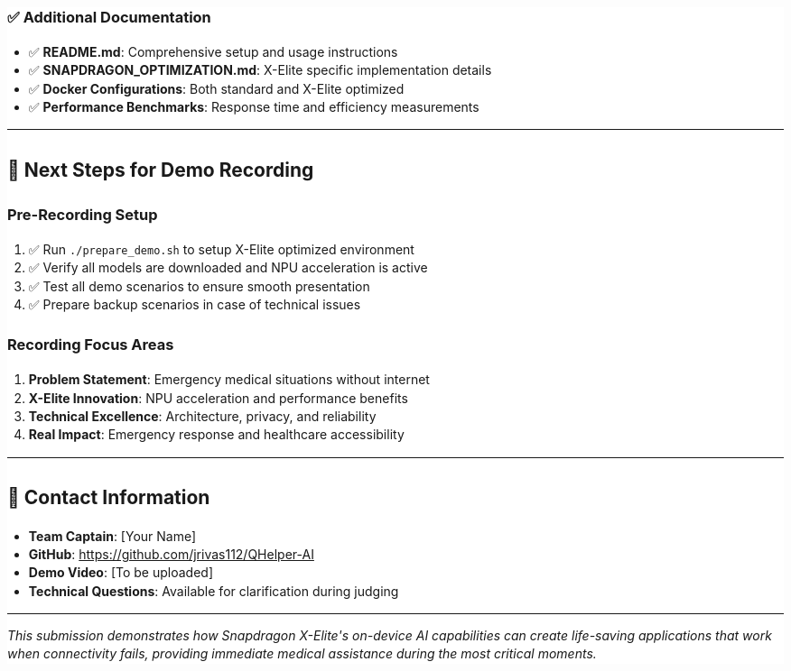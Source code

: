 ### ✅ **Additional Documentation**
- ✅ **README.md**: Comprehensive setup and usage instructions
- ✅ **SNAPDRAGON_OPTIMIZATION.md**: X-Elite specific implementation details
- ✅ **Docker Configurations**: Both standard and X-Elite optimized
- ✅ **Performance Benchmarks**: Response time and efficiency measurements

---

## 🚀 **Next Steps for Demo Recording**

### **Pre-Recording Setup**
1. ✅ Run `./prepare_demo.sh` to setup X-Elite optimized environment
2. ✅ Verify all models are downloaded and NPU acceleration is active
3. ✅ Test all demo scenarios to ensure smooth presentation
4. ✅ Prepare backup scenarios in case of technical issues

### **Recording Focus Areas**
1. **Problem Statement**: Emergency medical situations without internet
2. **X-Elite Innovation**: NPU acceleration and performance benefits
3. **Technical Excellence**: Architecture, privacy, and reliability
4. **Real Impact**: Emergency response and healthcare accessibility

---

## 📧 **Contact Information**
- **Team Captain**: [Your Name]
- **GitHub**: https://github.com/jrivas112/QHelper-AI
- **Demo Video**: [To be uploaded]
- **Technical Questions**: Available for clarification during judging

---

*This submission demonstrates how Snapdragon X-Elite's on-device AI capabilities can create life-saving applications that work when connectivity fails, providing immediate medical assistance during the most critical moments.*
